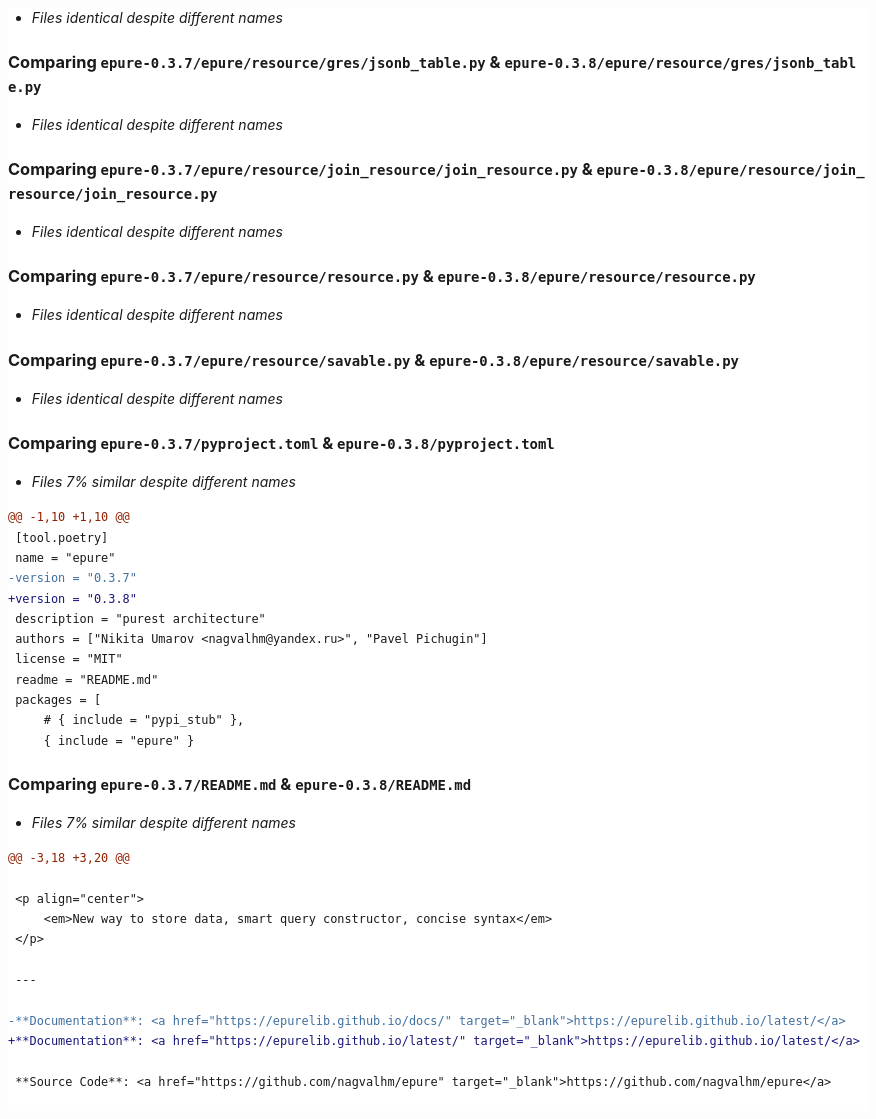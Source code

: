  * *Files identical despite different names*

### Comparing `epure-0.3.7/epure/resource/gres/jsonb_table.py` & `epure-0.3.8/epure/resource/gres/jsonb_table.py`

 * *Files identical despite different names*

### Comparing `epure-0.3.7/epure/resource/join_resource/join_resource.py` & `epure-0.3.8/epure/resource/join_resource/join_resource.py`

 * *Files identical despite different names*

### Comparing `epure-0.3.7/epure/resource/resource.py` & `epure-0.3.8/epure/resource/resource.py`

 * *Files identical despite different names*

### Comparing `epure-0.3.7/epure/resource/savable.py` & `epure-0.3.8/epure/resource/savable.py`

 * *Files identical despite different names*

### Comparing `epure-0.3.7/pyproject.toml` & `epure-0.3.8/pyproject.toml`

 * *Files 7% similar despite different names*

```diff
@@ -1,10 +1,10 @@
 [tool.poetry]
 name = "epure"
-version = "0.3.7"
+version = "0.3.8"
 description = "purest architecture"
 authors = ["Nikita Umarov <nagvalhm@yandex.ru>", "Pavel Pichugin"]
 license = "MIT"
 readme = "README.md"
 packages = [
     # { include = "pypi_stub" },
     { include = "epure" }
```

### Comparing `epure-0.3.7/README.md` & `epure-0.3.8/README.md`

 * *Files 7% similar despite different names*

```diff
@@ -3,18 +3,20 @@
 
 <p align="center">
     <em>New way to store data, smart query constructor, concise syntax</em>
 </p>
 
 ---
 
-**Documentation**: <a href="https://epurelib.github.io/docs/" target="_blank">https://epurelib.github.io/latest/</a>
+**Documentation**: <a href="https://epurelib.github.io/latest/" target="_blank">https://epurelib.github.io/latest/</a>
 
 **Source Code**: <a href="https://github.com/nagvalhm/epure" target="_blank">https://github.com/nagvalhm/epure</a>
 
```